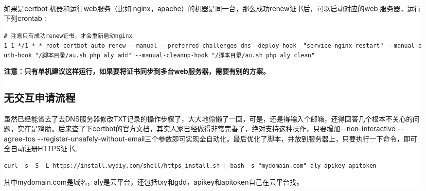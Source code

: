 如果是certbot 机器和运行web服务（比如 nginx，apache）的机器是同一台，那么成功renew证书后，可以启动对应的web 服务器，运行下列crontab :

```shell
# 注意只有成功renew证书，才会重新启动nginx
1 1 */1 * * root certbot-auto renew --manual --preferred-challenges dns -deploy-hook  "service nginx restart" --manual-auth-hook "/脚本目录/au.sh php aly add" --manual-cleanup-hook "/脚本目录/au.sh php aly clean" 
```

**注意：只有单机建议这样运行，如果要将证书同步到多台web服务器，需要有别的方案。**

## 无交互申请流程

虽然已经能省去了去DNS服务器修改TXT记录的操作步骤了，大大地偷懒了一回，可是，还是得输入个邮箱，还得回答几个根本不关心的问题，实在是鸡肋。后来查了下certbot的官方文档，其实人家已经做得非常完善了，绝对支持这种操作，只要增加--non-interactive --agree-tos --register-unsafely-without-email三个参数即可实现全自动化。最后优化了脚本，并放到服务器上，只要执行一下命令，即可全自动注册HTTPS证书。

```shell
curl -s -S -L https://install.wydiy.com/shell/https_install.sh | bash -s "mydomain.com" aly apikey apitoken
```

其中mydomain.com是域名，aly是云平台，还包括txy和gdd，apikey和apitoken自己在云平台找。
